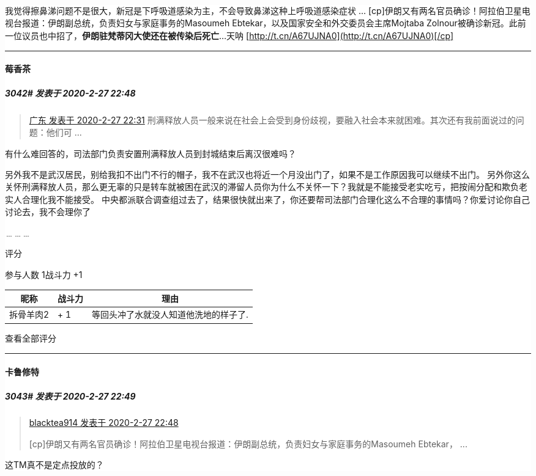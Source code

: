 我觉得擦鼻涕问题不是很大，新冠是下呼吸道感染为主，不会导致鼻涕这种上呼吸道感染症状 ...</blockquote>
[cp]伊朗又有两名官员确诊！阿拉伯卫星电视台报道：伊朗副总统，负责妇女与家庭事务的Masoumeh Ebtekar，以及国家安全和外交委员会主席Mojtaba Zolnour被确诊新冠。此前一位议员也中招了，<strong>伊朗驻梵蒂冈大使还在被传染后死亡</strong>…天呐 [http://t.cn/A67UJNA0](http://t.cn/A67UJNA0)[/cp]







*****

####  莓香茶  
##### 3042#       发表于 2020-2-27 22:48



<blockquote><a href="httphttps://bbs.saraba1st.com/2b/forum.php?mod=redirect&amp;goto=findpost&amp;pid=46549369&amp;ptid=1915816" target="_blank">广东 发表于 2020-2-27 22:31</a>
刑满释放人员一般来说在社会上会受到身份歧视，要融入社会本来就困难。其次还有我前面说过的问题：他们可 ...</blockquote>
有什么难回答的，司法部门负责安置刑满释放人员到封城结束后离汉很难吗？


另外我不是武汉居民，别给我扣不出门不行的帽子，我不在武汉也将近一个月没出门了，如果不是工作原因我可以继续不出门。
另外你这么关怀刑满释放人员，那么更无辜的只是转车就被困在武汉的滞留人员你为什么不关怀一下？我就是不能接受老实吃亏，把按闹分配和欺负老实人合理化我不能接受。
中央都派联合调查组过去了，结果很快就出来了，你还要帮司法部门合理化这么不合理的事情吗？你爱讨论你自己讨论去，我不会理你了



﹍﹍﹍

评分





 参与人数 1战斗力 +1

|昵称|战斗力|理由|
|----|---|---|
| 拆骨羊肉2| + 1|等回头冲了水就没人知道他洗地的样子了.|



查看全部评分






*****

####  卡鲁修特  
##### 3043#       发表于 2020-2-27 22:49



<blockquote><a href="httphttps://bbs.saraba1st.com/2b/forum.php?mod=redirect&amp;goto=findpost&amp;pid=46549565&amp;ptid=1915816" target="_blank">blacktea914 发表于 2020-2-27 22:48</a>

[cp]伊朗又有两名官员确诊！阿拉伯卫星电视台报道：伊朗副总统，负责妇女与家庭事务的Masoumeh Ebtekar， ...</blockquote>
这TM真不是定点投放的？

